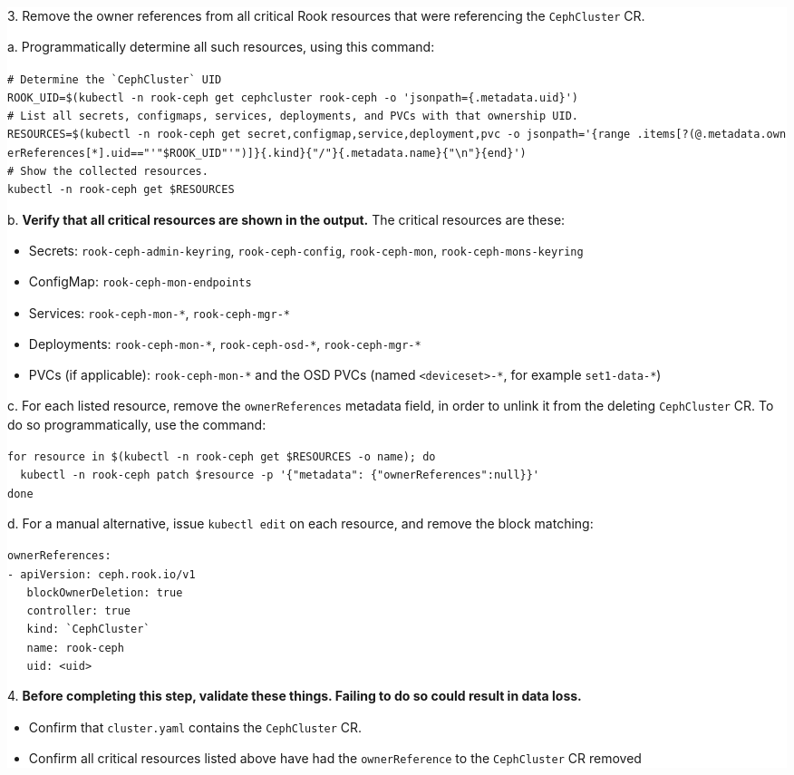 3\. Remove the owner references from all critical Rook resources that were referencing the `CephCluster` CR.

   a. Programmatically determine all such resources, using this command:

```
# Determine the `CephCluster` UID
ROOK_UID=$(kubectl -n rook-ceph get cephcluster rook-ceph -o 'jsonpath={.metadata.uid}')
# List all secrets, configmaps, services, deployments, and PVCs with that ownership UID.
RESOURCES=$(kubectl -n rook-ceph get secret,configmap,service,deployment,pvc -o jsonpath='{range .items[?(@.metadata.ownerReferences[*].uid=="'"$ROOK_UID"'")]}{.kind}{"/"}{.metadata.name}{"\n"}{end}')
# Show the collected resources.
kubectl -n rook-ceph get $RESOURCES
```

b. **Verify that all critical resources are shown in the output.** The critical resources are these:

   * Secrets: `rook-ceph-admin-keyring`, `rook-ceph-config`, `rook-ceph-mon`, `rook-ceph-mons-keyring`

   * ConfigMap: `rook-ceph-mon-endpoints`

   * Services: `rook-ceph-mon-*`, `rook-ceph-mgr-*`

   * Deployments: `rook-ceph-mon-*`, `rook-ceph-osd-*`, `rook-ceph-mgr-*`

   * PVCs (if applicable): `rook-ceph-mon-*` and the OSD PVCs (named `<deviceset>-*`, for example `set1-data-*`)

c. For each listed resource, remove the `ownerReferences` metadata field, in order to unlink it from the deleting `CephCluster` CR. To do so programmatically, use the command:

```
for resource in $(kubectl -n rook-ceph get $RESOURCES -o name); do
  kubectl -n rook-ceph patch $resource -p '{"metadata": {"ownerReferences":null}}'
done
```

d. For a manual alternative, issue `kubectl edit` on each resource, and remove the block matching:

```
ownerReferences:
- apiVersion: ceph.rook.io/v1
   blockOwnerDeletion: true
   controller: true
   kind: `CephCluster`
   name: rook-ceph
   uid: <uid>
```

4\. **Before completing this step, validate these things. Failing to do so could result in data loss.**

   * Confirm that `cluster.yaml` contains the `CephCluster` CR.

   * Confirm all critical resources listed above have had the `ownerReference` to the `CephCluster` CR removed
